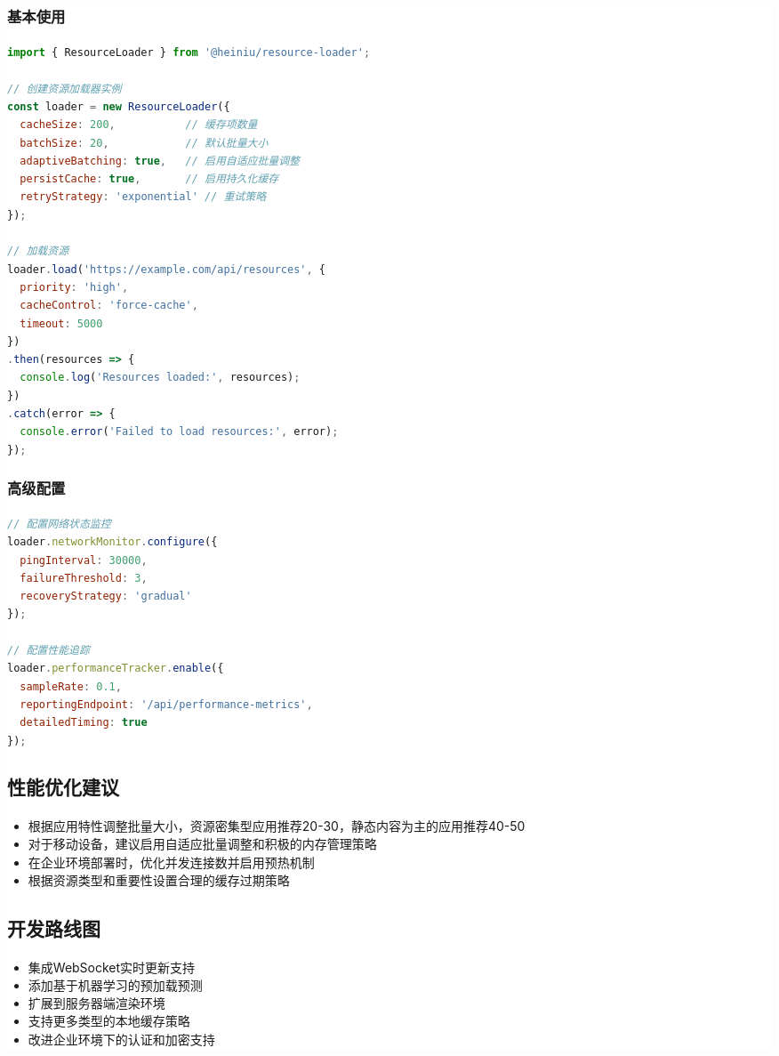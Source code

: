 ### 基本使用
```javascript
import { ResourceLoader } from '@heiniu/resource-loader';

// 创建资源加载器实例
const loader = new ResourceLoader({
  cacheSize: 200,           // 缓存项数量
  batchSize: 20,            // 默认批量大小
  adaptiveBatching: true,   // 启用自适应批量调整
  persistCache: true,       // 启用持久化缓存
  retryStrategy: 'exponential' // 重试策略
});

// 加载资源
loader.load('https://example.com/api/resources', {
  priority: 'high',
  cacheControl: 'force-cache',
  timeout: 5000
})
.then(resources => {
  console.log('Resources loaded:', resources);
})
.catch(error => {
  console.error('Failed to load resources:', error);
});
```

### 高级配置
```javascript
// 配置网络状态监控
loader.networkMonitor.configure({
  pingInterval: 30000,
  failureThreshold: 3,
  recoveryStrategy: 'gradual'
});

// 配置性能追踪
loader.performanceTracker.enable({
  sampleRate: 0.1,
  reportingEndpoint: '/api/performance-metrics',
  detailedTiming: true
});
```

## 性能优化建议
- 根据应用特性调整批量大小，资源密集型应用推荐20-30，静态内容为主的应用推荐40-50
- 对于移动设备，建议启用自适应批量调整和积极的内存管理策略
- 在企业环境部署时，优化并发连接数并启用预热机制
- 根据资源类型和重要性设置合理的缓存过期策略

## 开发路线图
- 集成WebSocket实时更新支持
- 添加基于机器学习的预加载预测
- 扩展到服务器端渲染环境
- 支持更多类型的本地缓存策略
- 改进企业环境下的认证和加密支持
